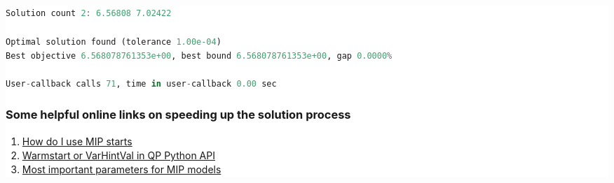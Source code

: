 ```julia
Solution count 2: 6.56808 7.02422

Optimal solution found (tolerance 1.00e-04)
Best objective 6.568078761353e+00, best bound 6.568078761353e+00, gap 0.0000%

User-callback calls 71, time in user-callback 0.00 sec
```


### Some helpful online links on speeding up the solution process

1. [How do I use MIP starts](https://support.gurobi.com/hc/en-us/articles/360043834831-How-do-I-use-MIP-starts-)
2. [Warmstart or VarHintVal in QP Python API](https://support.gurobi.com/hc/en-us/community/posts/360075269952-Warmstart-or-VarHintVal-in-QP-Python-API)
3. [Most important parameters for MIP models](https://www.gurobi.com/documentation/9.1/refman/mip_models.html)
